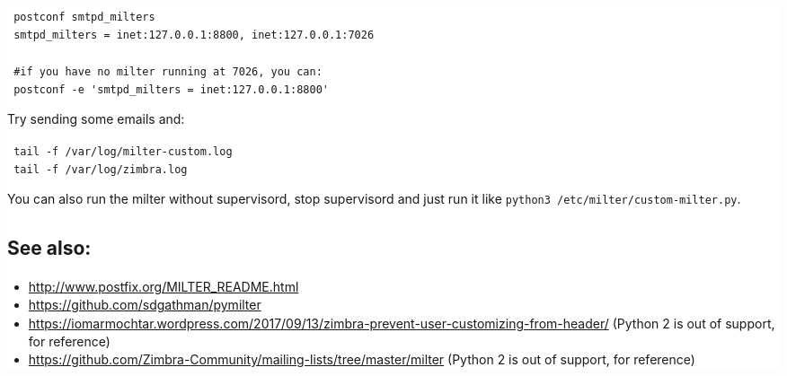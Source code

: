     postconf smtpd_milters
     smtpd_milters = inet:127.0.0.1:8800, inet:127.0.0.1:7026

     #if you have no milter running at 7026, you can:
     postconf -e 'smtpd_milters = inet:127.0.0.1:8800'

Try sending some emails and:

     tail -f /var/log/milter-custom.log
     tail -f /var/log/zimbra.log

You can also run the milter without supervisord, stop supervisord and just run it like `python3 /etc/milter/custom-milter.py`.


## See also: 

- http://www.postfix.org/MILTER_README.html
- https://github.com/sdgathman/pymilter
- https://iomarmochtar.wordpress.com/2017/09/13/zimbra-prevent-user-customizing-from-header/ (Python 2 is out of support, for reference)
- https://github.com/Zimbra-Community/mailing-lists/tree/master/milter (Python 2 is out of support, for reference)
